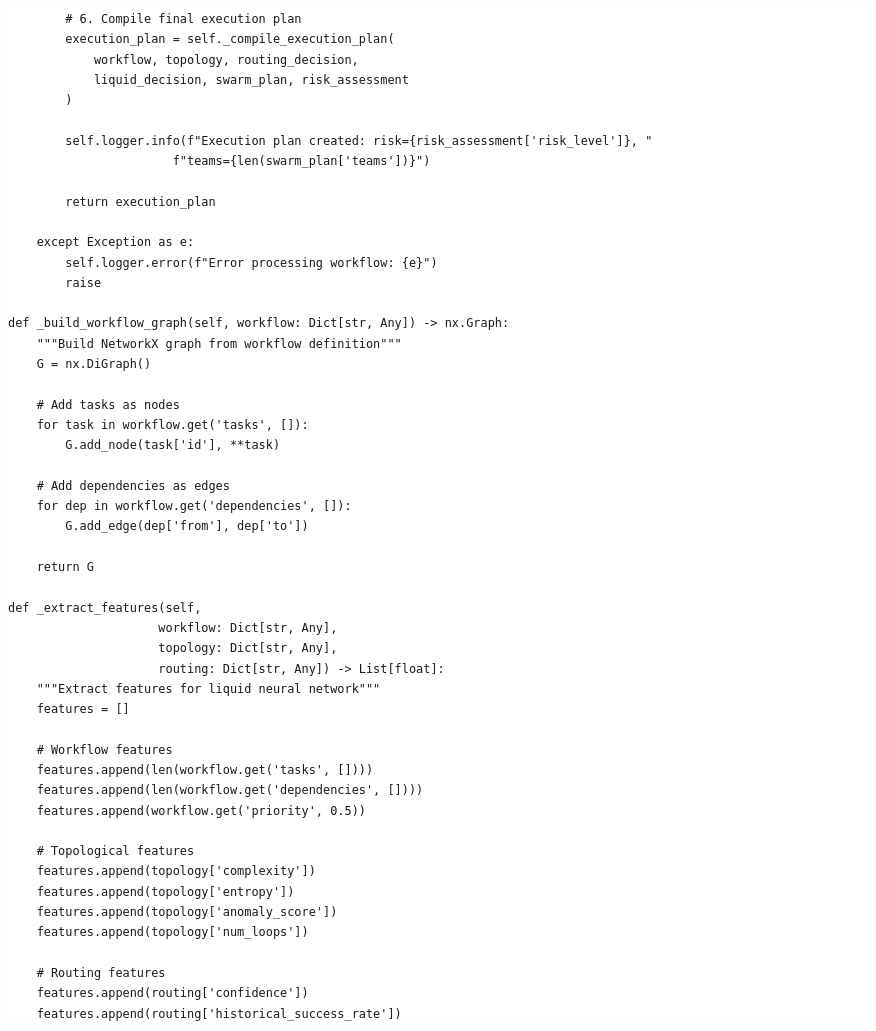             # 6. Compile final execution plan
            execution_plan = self._compile_execution_plan(
                workflow, topology, routing_decision, 
                liquid_decision, swarm_plan, risk_assessment
            )
            
            self.logger.info(f"Execution plan created: risk={risk_assessment['risk_level']}, "
                           f"teams={len(swarm_plan['teams'])}")
            
            return execution_plan
            
        except Exception as e:
            self.logger.error(f"Error processing workflow: {e}")
            raise
    
    def _build_workflow_graph(self, workflow: Dict[str, Any]) -> nx.Graph:
        """Build NetworkX graph from workflow definition"""
        G = nx.DiGraph()
        
        # Add tasks as nodes
        for task in workflow.get('tasks', []):
            G.add_node(task['id'], **task)
        
        # Add dependencies as edges
        for dep in workflow.get('dependencies', []):
            G.add_edge(dep['from'], dep['to'])
        
        return G
    
    def _extract_features(self, 
                         workflow: Dict[str, Any],
                         topology: Dict[str, Any],
                         routing: Dict[str, Any]) -> List[float]:
        """Extract features for liquid neural network"""
        features = []
        
        # Workflow features
        features.append(len(workflow.get('tasks', [])))
        features.append(len(workflow.get('dependencies', [])))
        features.append(workflow.get('priority', 0.5))
        
        # Topological features  
        features.append(topology['complexity'])
        features.append(topology['entropy'])
        features.append(topology['anomaly_score'])
        features.append(topology['num_loops'])
        
        # Routing features
        features.append(routing['confidence'])
        features.append(routing['historical_success_rate'])
        